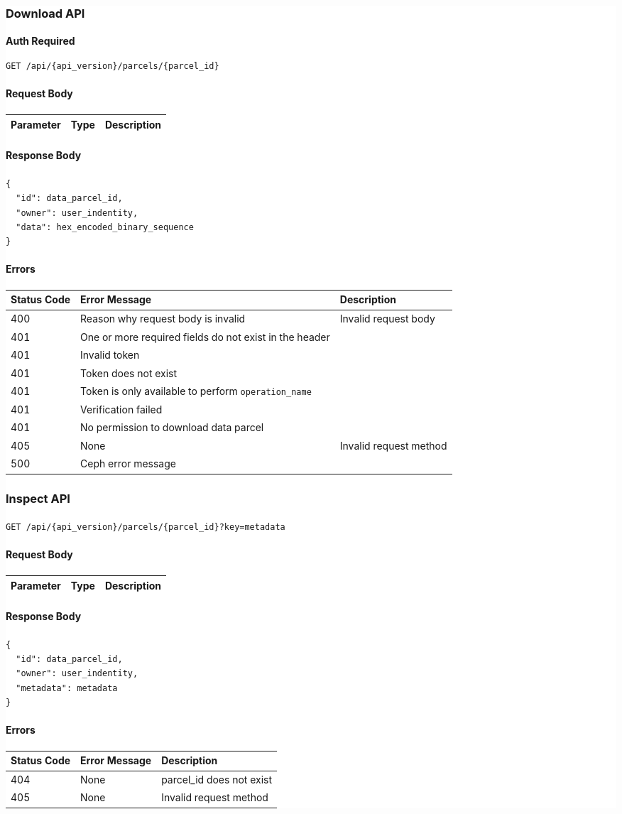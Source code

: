 

### Download API
**Auth Required**
```http
GET /api/{api_version}/parcels/{parcel_id}
```
#### Request Body
| Parameter | Type | Description |
| :--- | :--- | :--- |

#### Response Body
```
{
  "id": data_parcel_id,
  "owner": user_indentity,
  "data": hex_encoded_binary_sequence
}
```
#### Errors
| Status Code | Error Message | Description |
| :--- | :--- | :--- |
| 400 | Reason why request body is invalid | Invalid request body |
| 401 | One or more required fields do not exist in the header | |
| 401 | Invalid token | |
| 401 | Token does not exist | |
| 401 | Token is only available to perform `operation_name` | |
| 401 | Verification failed | |
| 401 | No permission to download data parcel | |
| 405 | None | Invalid request method |
| 500 | Ceph error message | |


### Inspect API
```http
GET /api/{api_version}/parcels/{parcel_id}?key=metadata
```
#### Request Body
| Parameter | Type | Description |
| :--- | :--- | :--- |

#### Response Body
```
{
  "id": data_parcel_id,
  "owner": user_indentity,
  "metadata": metadata
}
```
#### Errors
| Status Code | Error Message | Description |
| :--- | :--- | :--- |
| 404 | None | parcel_id does not exist |
| 405 | None | Invalid request method |
